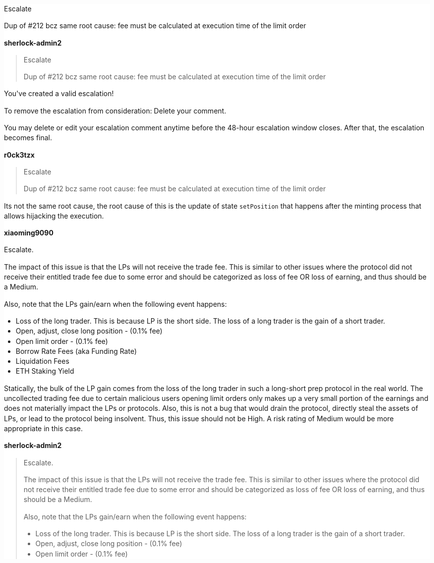 Escalate

Dup of #212 bcz same root cause: fee must be calculated at execution time of the limit order

**sherlock-admin2**

> Escalate
> 
> Dup of #212 bcz same root cause: fee must be calculated at execution time of the limit order

You've created a valid escalation!

To remove the escalation from consideration: Delete your comment.

You may delete or edit your escalation comment anytime before the 48-hour escalation window closes. After that, the escalation becomes final.

**r0ck3tzx**

> Escalate
> 
> Dup of #212 bcz same root cause: fee must be calculated at execution time of the limit order

Its not the same root cause, the root cause of this is the update of state `setPosition` that happens after the minting process that allows hijacking the execution.

**xiaoming9090**

Escalate.

The impact of this issue is that the LPs will not receive the trade fee. This is similar to other issues where the protocol did not receive their entitled trade fee due to some error and should be categorized as loss of fee OR loss of earning, and thus should be a Medium. 

Also, note that the LPs gain/earn when the following event happens:

- Loss of the long trader. This is because LP is the short side. The loss of a long trader is the gain of a short trader.
- Open, adjust, close long position - (0.1% fee)
- Open limit order - (0.1% fee)
- Borrow Rate Fees (aka Funding Rate)
- Liquidation Fees
- ETH Staking Yield

Statically, the bulk of the LP gain comes from the loss of the long trader in such a long-short prep protocol in the real world. The uncollected trading fee due to certain malicious users opening limit orders only makes up a very small portion of the earnings and does not materially impact the LPs or protocols. Also, this is not a bug that would drain the protocol, directly steal the assets of LPs, or lead to the protocol being insolvent. Thus, this issue should not be High. A risk rating of Medium would be more appropriate in this case.

**sherlock-admin2**

> Escalate.
> 
> The impact of this issue is that the LPs will not receive the trade fee. This is similar to other issues where the protocol did not receive their entitled trade fee due to some error and should be categorized as loss of fee OR loss of earning, and thus should be a Medium. 
> 
> Also, note that the LPs gain/earn when the following event happens:
> 
> - Loss of the long trader. This is because LP is the short side. The loss of a long trader is the gain of a short trader.
> - Open, adjust, close long position - (0.1% fee)
> - Open limit order - (0.1% fee)
> 